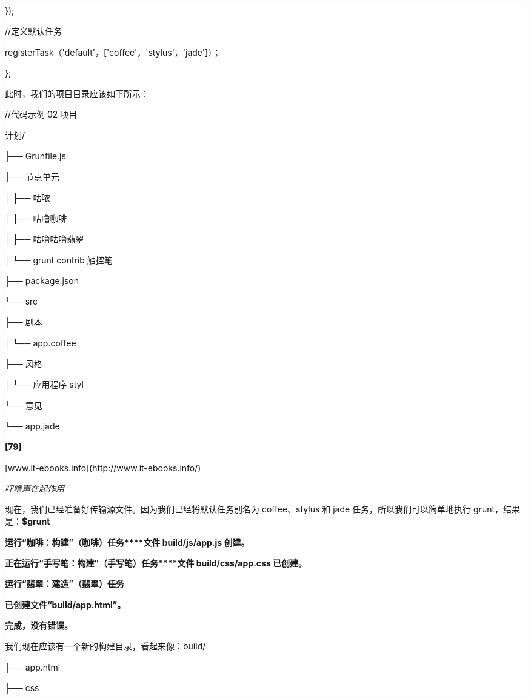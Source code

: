});

//定义默认任务

registerTask（'default'，['coffee'，'stylus'，'jade']）；

};

此时，我们的项目目录应该如下所示：

//代码示例 02 项目

计划/

├── Grunfile.js

├── 节点单元

│ ├── 咕哝

│ ├── 咕噜咖啡

│ ├── 咕噜咕噜翡翠

│ └── grunt contrib 触控笔

├── package.json

└── src

├── 剧本

│ └── app.coffee

├── 风格

│ └── 应用程序 styl

└── 意见

└── app.jade

**[79]**

[www.it-ebooks.info](http://www.it-ebooks.info/)

*呼噜声在起作用*

现在，我们已经准备好传输源文件。因为我们已经将默认任务别名为 coffee、stylus 和 jade 任务，所以我们可以简单地执行 grunt，结果是：**$grunt**

**运行“咖啡：构建”（咖啡）任务****文件 build/js/app.js 创建。**

**正在运行“手写笔：构建”（手写笔）任务****文件 build/css/app.css 已创建。**

**运行“翡翠：建造”（翡翠）任务**

**已创建文件“build/app.html”。**

**完成，没有错误。**

我们现在应该有一个新的构建目录，看起来像：build/

├── app.html

├── css

